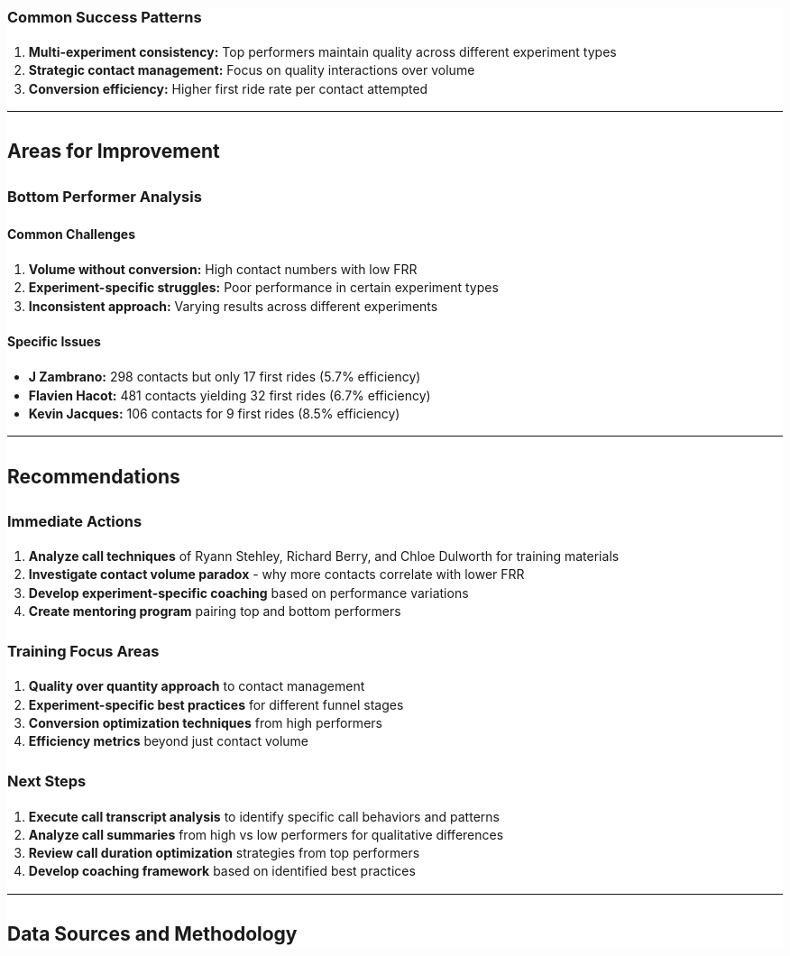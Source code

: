 ### Common Success Patterns
1. **Multi-experiment consistency:** Top performers maintain quality across different experiment types
2. **Strategic contact management:** Focus on quality interactions over volume
3. **Conversion efficiency:** Higher first ride rate per contact attempted

---

## Areas for Improvement

### Bottom Performer Analysis

#### Common Challenges
1. **Volume without conversion:** High contact numbers with low FRR
2. **Experiment-specific struggles:** Poor performance in certain experiment types
3. **Inconsistent approach:** Varying results across different experiments

#### Specific Issues
- **J Zambrano:** 298 contacts but only 17 first rides (5.7% efficiency)
- **Flavien Hacot:** 481 contacts yielding 32 first rides (6.7% efficiency)
- **Kevin Jacques:** 106 contacts for 9 first rides (8.5% efficiency)

---

## Recommendations

### Immediate Actions
1. **Analyze call techniques** of Ryann Stehley, Richard Berry, and Chloe Dulworth for training materials
2. **Investigate contact volume paradox** - why more contacts correlate with lower FRR
3. **Develop experiment-specific coaching** based on performance variations
4. **Create mentoring program** pairing top and bottom performers

### Training Focus Areas
1. **Quality over quantity approach** to contact management
2. **Experiment-specific best practices** for different funnel stages
3. **Conversion optimization techniques** from high performers
4. **Efficiency metrics** beyond just contact volume

### Next Steps
1. **Execute call transcript analysis** to identify specific call behaviors and patterns
2. **Analyze call summaries** from high vs low performers for qualitative differences
3. **Review call duration optimization** strategies from top performers
4. **Develop coaching framework** based on identified best practices

---

## Data Sources and Methodology
